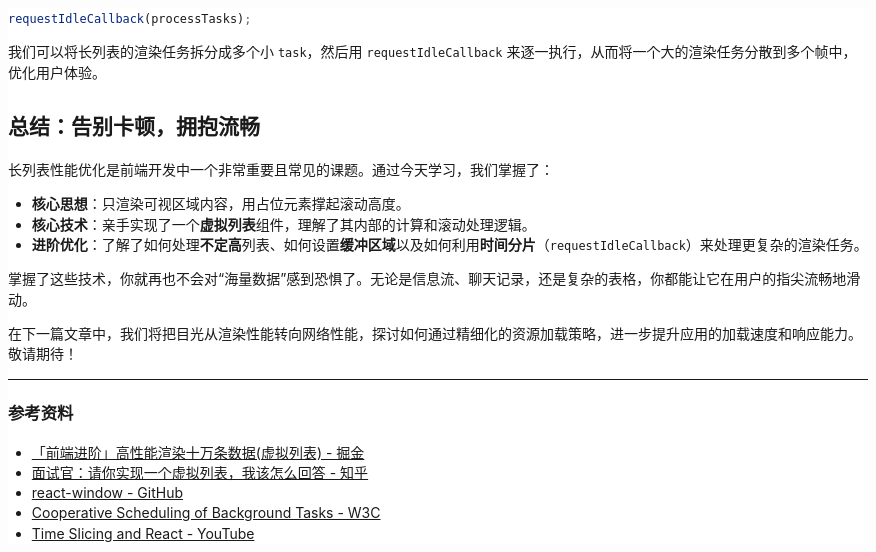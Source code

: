 ```javascript
requestIdleCallback(processTasks);
```

我们可以将长列表的渲染任务拆分成多个小 `task`，然后用 `requestIdleCallback` 来逐一执行，从而将一个大的渲染任务分散到多个帧中，优化用户体验。

## 总结：告别卡顿，拥抱流畅

长列表性能优化是前端开发中一个非常重要且常见的课题。通过今天学习，我们掌握了：

*   **核心思想**：只渲染可视区域内容，用占位元素撑起滚动高度。
*   **核心技术**：亲手实现了一个**虚拟列表**组件，理解了其内部的计算和滚动处理逻辑。
*   **进阶优化**：了解了如何处理**不定高**列表、如何设置**缓冲区域**以及如何利用**时间分片**（`requestIdleCallback`）来处理更复杂的渲染任务。

掌握了这些技术，你就再也不会对“海量数据”感到恐惧了。无论是信息流、聊天记录，还是复杂的表格，你都能让它在用户的指尖流畅地滑动。

在下一篇文章中，我们将把目光从渲染性能转向网络性能，探讨如何通过精细化的资源加载策略，进一步提升应用的加载速度和响应能力。敬请期待！

---

### 参考资料

*   [「前端进阶」高性能渲染十万条数据(虚拟列表) - 掘金](https://juejin.cn/post/6844903956238532622)
*   [面试官：请你实现一个虚拟列表，我该怎么回答 - 知乎](https://zhuanlan.zhihu.com/p/344068989)
*   [react-window - GitHub](https://github.com/bvaughn/react-window)
*   [Cooperative Scheduling of Background Tasks - W3C](https://www.w3.org/TR/requestidlecallback/)
*   [Time Slicing and React - YouTube](https://www.youtube.com/watch?v=22BfH22d4cw)